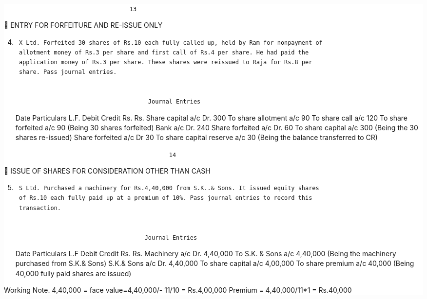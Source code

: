 


                                        13
                     ENTRY FOR FORFEITURE AND RE-ISSUE ONLY


4.      X Ltd. Forfeited 30 shares of Rs.10 each fully called up, held by Ram for nonpayment of
        allotment money of Rs.3 per share and first call of Rs.4 per share. He had paid the
        application money of Rs.3 per share. These shares were reissued to Raja for Rs.8 per
        share. Pass journal entries.


                                             Journal Entries


     Date     Particulars                                       L.F.       Debit        Credit
                                                                           Rs.          Rs.
              Share capital a/c Dr.                                              300
                      To share allotment a/c                                                     90
                      To share call a/c                                                       120
                      To share forfeited a/c                                                     90
              (Being 30 shares forfeited)
              Bank a/c Dr.                                                       240
              Share forfeited a/c Dr.                                              60
                      To share capital a/c                                                    300
              (Being the 30 shares re-issued)
              Share forfeited a/c Dr                                               30
                    To share capital reserve a/c                                                 30
              (Being the balance transferred to CR)




                                                   14
            ISSUE OF SHARES FOR CONSIDERATION OTHER THAN CASH


5.      S Ltd. Purchased a machinery for Rs.4,40,000 from S.K..& Sons. It issued equity shares
        of Rs.10 each fully paid up at a premium of 10%. Pass journal entries to record this
        transaction.


                                            Journal Entries


     Date          Particulars                                       L.F        Debit        Credit
                                                                                Rs.          Rs.
                   Machinery a/c Dr.                                              4,40,000
                             To S.K. & Sons a/c                                                4,40,000
                   (Being the machinery purchased from
                   S.K.& Sons)
                   S.K.& Sons a/c Dr.                                             4,40,000
                            To share capital a/c                                               4,00,000
                            To share premium a/c                                                   40,000
                   (Being 40,000 fully paid shares are issued)




Working Note.
        4,40,000        =         face value=4,40,000/- 11/10 =            Rs.4,00,000
            Premium =             4,40,000/11*1                  =         Rs.40,000
